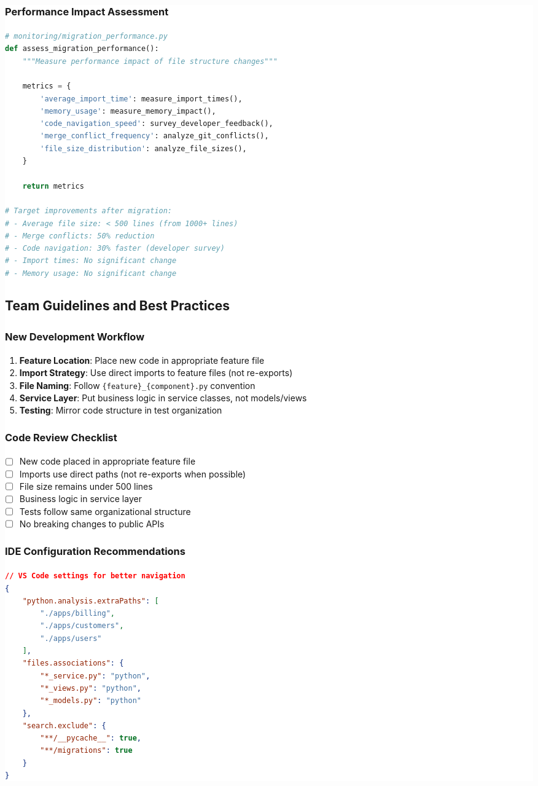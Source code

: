 ### Performance Impact Assessment
```python
# monitoring/migration_performance.py
def assess_migration_performance():
    """Measure performance impact of file structure changes"""
    
    metrics = {
        'average_import_time': measure_import_times(),
        'memory_usage': measure_memory_impact(),
        'code_navigation_speed': survey_developer_feedback(),
        'merge_conflict_frequency': analyze_git_conflicts(),
        'file_size_distribution': analyze_file_sizes(),
    }
    
    return metrics

# Target improvements after migration:
# - Average file size: < 500 lines (from 1000+ lines)
# - Merge conflicts: 50% reduction
# - Code navigation: 30% faster (developer survey)
# - Import times: No significant change
# - Memory usage: No significant change
```

## Team Guidelines and Best Practices

### New Development Workflow
1. **Feature Location**: Place new code in appropriate feature file
2. **Import Strategy**: Use direct imports to feature files (not re-exports)
3. **File Naming**: Follow `{feature}_{component}.py` convention
4. **Service Layer**: Put business logic in service classes, not models/views
5. **Testing**: Mirror code structure in test organization

### Code Review Checklist
- [ ] New code placed in appropriate feature file
- [ ] Imports use direct paths (not re-exports when possible)
- [ ] File size remains under 500 lines
- [ ] Business logic in service layer
- [ ] Tests follow same organizational structure
- [ ] No breaking changes to public APIs

### IDE Configuration Recommendations
```json
// VS Code settings for better navigation
{
    "python.analysis.extraPaths": [
        "./apps/billing",
        "./apps/customers", 
        "./apps/users"
    ],
    "files.associations": {
        "*_service.py": "python",
        "*_views.py": "python",
        "*_models.py": "python"
    },
    "search.exclude": {
        "**/__pycache__": true,
        "**/migrations": true
    }
}
```
